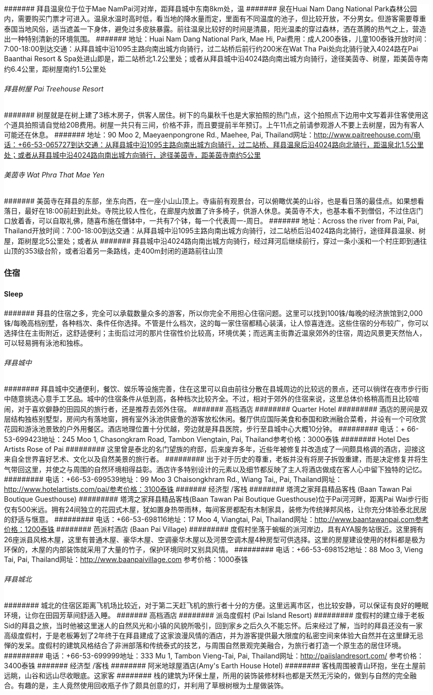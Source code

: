 ####### 拜县温泉位于位于Mae NamPai河对岸，距拜县城中东南8km处，温
####### 泉在Huai Nam Dang National Park森林公园内，需要购买门票才可进入。温泉水温时高时低，看当地的降水量而定，里面有不同温度的池子，但比较开放，不分男女。但游客需要尊重泰国当地风俗，适当遮盖一下身体，避免过多皮肤暴露。前往温泉比较好的时间是清晨，阳光温柔的穿过森林，洒在蒸腾的热气之上，营造出一种特别清新的环境氛围。
####### 地址：Huai Nam Dang National Park, Mae Hi, Pai费用：成人200泰铢，儿童100泰铢开放时间：7:00-18:00到达交通：从拜县城中沿1095主路向南出城方向骑行，过二站桥后前行约200米在Wat Tha Pai处向北骑行驶入4024路在Pai Baanthai Resort & Spa处进山即是，距二站桥北1.2公里处；或者从拜县城中沿4024路向南出城方向骑行，途径美茵寺、树屋，距美茵寺南约6.4公里，距树屋南约1.5公里处
###### 拜县树屋 Pai Treehouse Resort
####### 树屋就是在树上建了3栋木房子，供客人居住。树下的鸟巢秋千也是大家拍照的热门点，这个拍照点下边用中文写着非住客使用这个道具拍照请自觉给20B费用。树屋一共只有三间，价格不菲，而且要提前半年预订。上午11点之前请参观游人不要上去树屋，因为有客人可能还在休息。
####### 地址：90 Moo 2, Maeyaenpongrone Rd., Maehee, Pai, Thailand网址：http://www.paitreehouse.com/电话：+66-53-065727到达交通：从拜县城中沿1095主路向南出城方向骑行，过二站桥、拜县温泉后沿4024路向北骑行，距温泉北1.5公里处；或者从拜县城中沿4024路向南出城方向骑行，途径美茵寺，距美茵寺南约5公里
###### 美茵寺 Wat Phra That Mae Yen
####### 美茵寺在拜县的东部，坐东向西，在一座小山山顶上。寺庙前有观景台，可以俯瞰优美的山谷，也是看日落的最佳点。如果想看落日，最好在18:00前赶到此处。寺院比较人性化，在廊屋内放置了许多椅子，供游人休息。美茵寺不大，也基本看不到僧侣，不过住店门口放着香，可以自取礼佛，随喜布施在僧钵中，一共有7个钵，每一个代表周一-周日。
####### 地址：Across the river from Pai, Pai, Thailand开放时间：7:00-18:00到达交通：从拜县城中沿1095主路向南出城方向骑行，过二站桥后沿4024路向北骑行，途径拜县温泉、树屋，距树屋北5公里处；或者从
####### 拜县城中沿4024路向南出城方向骑行，经过拜河后继续前行，穿过一条小溪和一个村庄即到通往山顶的353级台阶，或者沿着另一条路线，走400m封闭的道路前往山顶
### 住宿
#### Sleep
####### 拜县的住宿之多，完全可以承载数量众多的游客，所以你完全不用担心住宿问题。这里可以找到100铢/每晚的经济旅馆到2,000铢/每晚高档别墅，各种档次、条件任你选择。不管是什么档次，这的每一家住宿都精心装潢，让人惊喜连连。这些住宿的分布较广，你可以选择住在主街附近，这舒适便利；主街后过河的那片住宿性价比较高，环境优美；而远离主街靠近温泉郊外的住宿，周边风景更天然怡人，可以轻易拥有泳池和独栋。
###### 拜县城中
######## 拜县城中交通便利，餐饮、娱乐等设施完善，住在这里可以自由前往分散在县城周边的比较远的景点，还可以徜徉在夜市步行街中随意挑选心意手工艺品。城中的住宿条件从低到高，各种档次比较齐全。不过，相对于郊外的住宿来说，这里总体价格稍高而且比较喧闹，对于喜欢僻静的田园风的旅行者，还是推荐去郊外住宿。
####### 高档酒店
######## Quarter Hotel
######### 酒店的房间是双层结构独栋别墅型，房间内有落地窗，拥有室外泳池供疲惫的游客放松休闲。餐厅供应国际美食和泰国和欧洲融合菜肴，并设有一个可欣赏花园和游泳池景致的户外用餐区。酒店地理位置十分优越，旁边就是拜县医院，步行至县城中心大概10分钟。 
######### 电话：+ 66-53-699423地址：245 Moo 1, Chasongkram Road, Tambon Viengtain, Pai, Thailand参考价格：3000泰铢
######## Hotel Des Artists Rose of Pai
######### 这里曾是泰北的名门望族的府邸，后来废弃多年，近些年被修复并改造成了一间颇具格调的酒店，迎接这来自全世界喜好艺术、文化以及自然美景的旅行者。
######### 出于对于历史的尊重，老板并没有将房子拆毁重建，而是决定修复并将生气带回这里，并使之与周围的自然环境相得益彰。酒店许多特别设计的元素以及细节都反映了主人将酒店做成在客人心中留下独特的记忆。 
######### 电话：+66-53-699539地址：99 Moo 3 Chaisongkhram Rd., Wiang Tai,, Pai, Thailand网址：http://www.hotelartists.com/pai/参考价格：3100泰铢
####### 经济型 /客栈
######## 塔湾之家拜县精品客栈 (Baan Tawan Pai Boutique Guesthouse)
######### 塔湾之家拜县精品客栈(Baan Tawan Pai Boutique Guesthouse)位于Pai河河畔，距离Pai Wai步行街仅有500米远。拥有24间独立的花园式木屋，犹如置身热带雨林，每间客房都配有木制家具，装修为传统掸邦风格，让你充分体验泰北民居的舒适与惬意。
######### 电话：+66-53-698116地址：17 Moo 4, Viangtai, Pai, Thailand网址：http://www.baantawanpai.com参考价格：1200泰铢 
######## 芭派村酒店 (Baan Pai Village)
######### 度假村坐落于蜿蜒的派河岸边，具有AYA服务站很近。这里拥有26座派县风格木屋，这里有普通木屋、豪华木屋、空调豪华木屋以及河景空调木屋4种房型可供选择。这里的房屋建设使用的材料都是极为环保的，木屋的内部装饰就采用了大量的竹子，保护环境同时又别具风情。
######### 电话：+66-53-698152地址：88 Moo 3, Vieng Tai, Pai, Thailand网址：http://www.baanpaivillage.com 参考价格：1000泰铢 
###### 拜县城北
######## 城北的住宿区距离飞机场比较近，对于第二天赶飞机的旅行者十分的方便。这里远离市区，也比较安静，可以保证有良好的睡眠环境，让你在田园芳草间舒适入睡。
####### 高档酒店
######## 派岛度假村 (Pai Island Resort)
######### 度假村的建立缘于老板Sid的拜县之旅，当时他被这里迷人的自然风光和小镇的风貌所吸引，回到家乡之后久久不能忘怀。后来经过了解，当时的拜县还没有一家高级度假村，于是老板筹划了2年终于在拜县建成了这家浪漫风情的酒店，并为游客提供最大限度的私密空间来体验大自然并在这里肆无忌惮的发呆。度假村的建筑风格结合了非洲部落和传统泰式的技艺，与周围自然景观完美融合，为旅行者打造一个原生态的居住环境。
######### 电话：+66-53-699999地址：333 Mu 1, Tambon Vieng-Tai, Pai, Thailand网址：http://paiislandresort.com/  参考价格：3400泰铢
####### 经济型 /客栈
######## 阿米地球屋酒店(Amy&apos;s Earth House Hotel)
######## 客栈周围被青山环抱，坐在土屋前远眺，山谷和远山尽收眼底。这家客
######## 栈的建筑为环保土屋，所用的装饰装修材料也都是天然无污染的，做到与自然的完全融合。有趣的是，主人竟然使用回收瓶子作了颇具创意的灯，并利用了草根树根为土屋做装饰。